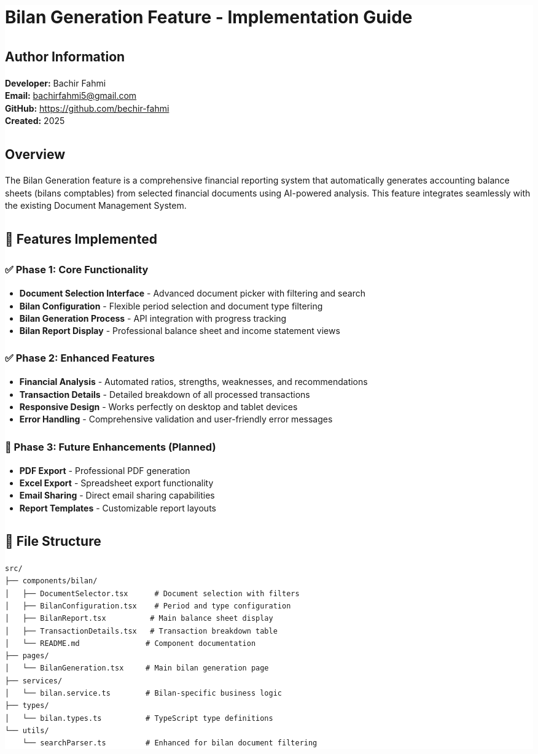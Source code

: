 # Bilan Generation Feature - Implementation Guide

## Author Information

**Developer:** Bachir Fahmi  
**Email:** bachirfahmi5@gmail.com  
**GitHub:** https://github.com/bechir-fahmi  
**Created:** 2025  

## Overview

The Bilan Generation feature is a comprehensive financial reporting system that automatically generates accounting balance sheets (bilans comptables) from selected financial documents using AI-powered analysis. This feature integrates seamlessly with the existing Document Management System.

## 🚀 Features Implemented

### ✅ Phase 1: Core Functionality
- **Document Selection Interface** - Advanced document picker with filtering and search
- **Bilan Configuration** - Flexible period selection and document type filtering  
- **Bilan Generation Process** - API integration with progress tracking
- **Bilan Report Display** - Professional balance sheet and income statement views

### ✅ Phase 2: Enhanced Features
- **Financial Analysis** - Automated ratios, strengths, weaknesses, and recommendations
- **Transaction Details** - Detailed breakdown of all processed transactions
- **Responsive Design** - Works perfectly on desktop and tablet devices
- **Error Handling** - Comprehensive validation and user-friendly error messages

### 🔄 Phase 3: Future Enhancements (Planned)
- **PDF Export** - Professional PDF generation
- **Excel Export** - Spreadsheet export functionality
- **Email Sharing** - Direct email sharing capabilities
- **Report Templates** - Customizable report layouts

## 📁 File Structure

```
src/
├── components/bilan/
│   ├── DocumentSelector.tsx      # Document selection with filters
│   ├── BilanConfiguration.tsx    # Period and type configuration
│   ├── BilanReport.tsx          # Main balance sheet display
│   ├── TransactionDetails.tsx   # Transaction breakdown table
│   └── README.md               # Component documentation
├── pages/
│   └── BilanGeneration.tsx     # Main bilan generation page
├── services/
│   └── bilan.service.ts        # Bilan-specific business logic
├── types/
│   └── bilan.types.ts          # TypeScript type definitions
└── utils/
    └── searchParser.ts         # Enhanced for bilan document filtering
```
